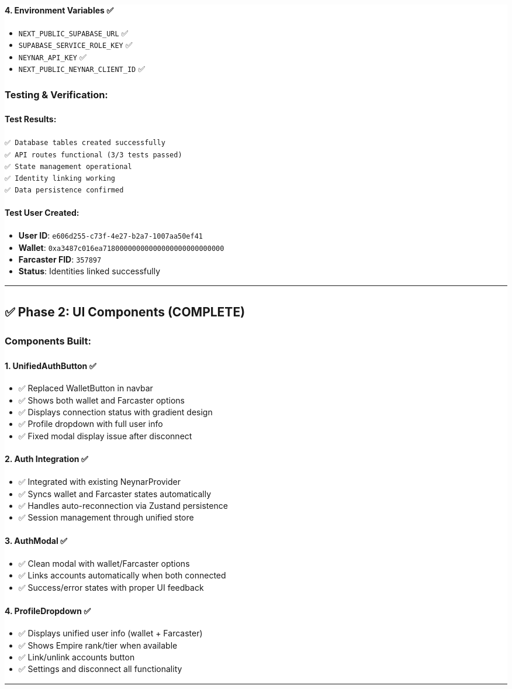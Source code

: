 #### 4. **Environment Variables** ✅
- `NEXT_PUBLIC_SUPABASE_URL` ✅
- `SUPABASE_SERVICE_ROLE_KEY` ✅
- `NEYNAR_API_KEY` ✅
- `NEXT_PUBLIC_NEYNAR_CLIENT_ID` ✅

### **Testing & Verification:**

#### Test Results:
```
✅ Database tables created successfully
✅ API routes functional (3/3 tests passed)
✅ State management operational
✅ Identity linking working
✅ Data persistence confirmed
```

#### Test User Created:
- **User ID**: `e606d255-c73f-4e27-b2a7-1007aa50ef41`
- **Wallet**: `0xa3487c016ea71800000000000000000000000000`
- **Farcaster FID**: `357897`
- **Status**: Identities linked successfully

---

## ✅ Phase 2: UI Components (COMPLETE)

### **Components Built:**

#### 1. **UnifiedAuthButton** ✅
- ✅ Replaced WalletButton in navbar
- ✅ Shows both wallet and Farcaster options
- ✅ Displays connection status with gradient design
- ✅ Profile dropdown with full user info
- ✅ Fixed modal display issue after disconnect

#### 2. **Auth Integration** ✅
- ✅ Integrated with existing NeynarProvider
- ✅ Syncs wallet and Farcaster states automatically
- ✅ Handles auto-reconnection via Zustand persistence
- ✅ Session management through unified store

#### 3. **AuthModal** ✅
- ✅ Clean modal with wallet/Farcaster options
- ✅ Links accounts automatically when both connected
- ✅ Success/error states with proper UI feedback

#### 4. **ProfileDropdown** ✅
- ✅ Displays unified user info (wallet + Farcaster)
- ✅ Shows Empire rank/tier when available
- ✅ Link/unlink accounts button
- ✅ Settings and disconnect all functionality

---